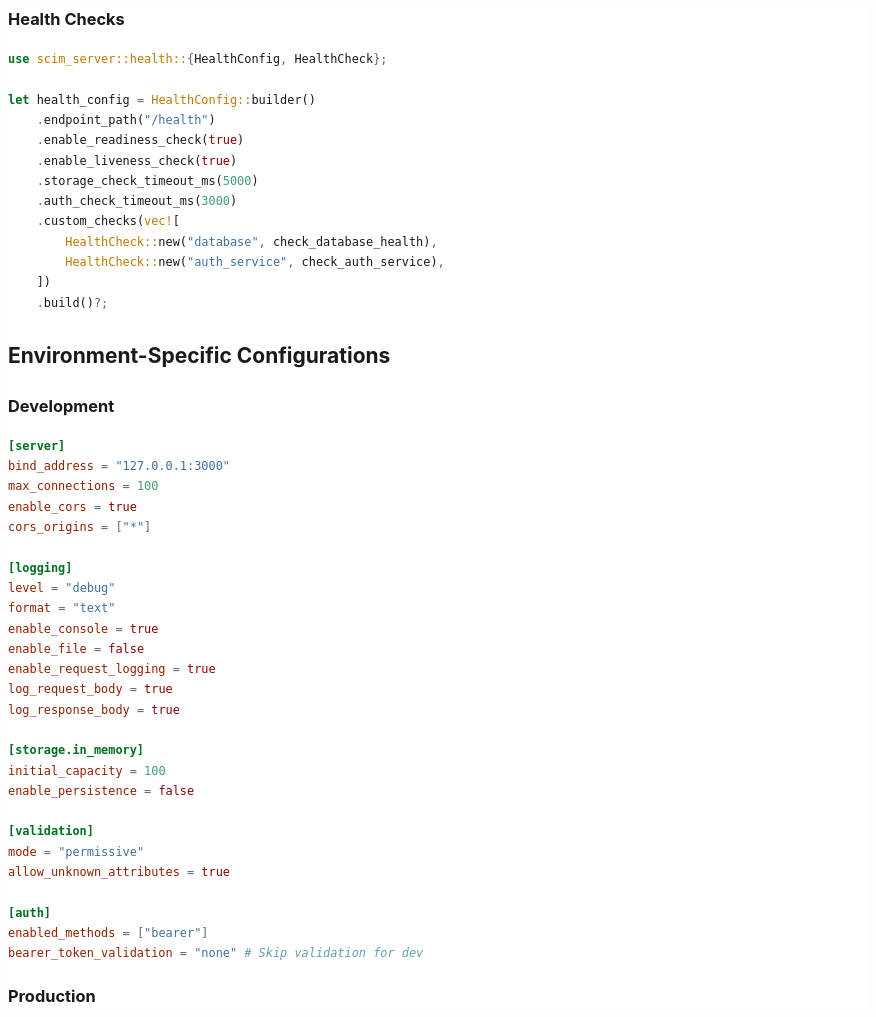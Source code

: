 ### Health Checks

```rust
use scim_server::health::{HealthConfig, HealthCheck};

let health_config = HealthConfig::builder()
    .endpoint_path("/health")
    .enable_readiness_check(true)
    .enable_liveness_check(true)
    .storage_check_timeout_ms(5000)
    .auth_check_timeout_ms(3000)
    .custom_checks(vec![
        HealthCheck::new("database", check_database_health),
        HealthCheck::new("auth_service", check_auth_service),
    ])
    .build()?;
```

## Environment-Specific Configurations

### Development

```toml
[server]
bind_address = "127.0.0.1:3000"
max_connections = 100
enable_cors = true
cors_origins = ["*"]

[logging]
level = "debug"
format = "text"
enable_console = true
enable_file = false
enable_request_logging = true
log_request_body = true
log_response_body = true

[storage.in_memory]
initial_capacity = 100
enable_persistence = false

[validation]
mode = "permissive"
allow_unknown_attributes = true

[auth]
enabled_methods = ["bearer"]
bearer_token_validation = "none" # Skip validation for dev
```

### Production
